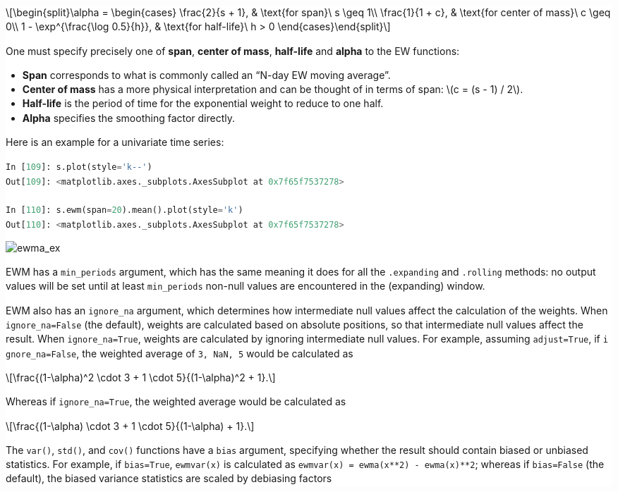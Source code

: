 <div class="math notranslate nohighlight">
\[\begin{split}\alpha =
 \begin{cases}
     \frac{2}{s + 1},               &amp; \text{for span}\ s \geq 1\\
     \frac{1}{1 + c},               &amp; \text{for center of mass}\ c \geq 0\\
     1 - \exp^{\frac{\log 0.5}{h}}, &amp; \text{for half-life}\ h &gt; 0
 \end{cases}\end{split}\]
</div>

One must specify precisely one of **span**, **center of mass**, **half-life**
and **alpha** to the EW functions:

- **Span** corresponds to what is commonly called an “N-day EW moving average”.
- **Center of mass** has a more physical interpretation and can be thought of
in terms of span: \\(c = (s - 1) / 2\\).
- **Half-life** is the period of time for the exponential weight to reduce to
one half.
- **Alpha** specifies the smoothing factor directly.

Here is an example for a univariate time series:

``` python
In [109]: s.plot(style='k--')
Out[109]: <matplotlib.axes._subplots.AxesSubplot at 0x7f65f7537278>

In [110]: s.ewm(span=20).mean().plot(style='k')
Out[110]: <matplotlib.axes._subplots.AxesSubplot at 0x7f65f7537278>
```

![ewma_ex](https://static.pypandas.cn/public/static/images/ewma_ex.png)

EWM has a ``min_periods`` argument, which has the same
meaning it does for all the ``.expanding`` and ``.rolling`` methods:
no output values will be set until at least ``min_periods`` non-null values
are encountered in the (expanding) window.

EWM also has an ``ignore_na`` argument, which determines how
intermediate null values affect the calculation of the weights.
When ``ignore_na=False`` (the default), weights are calculated based on absolute
positions, so that intermediate null values affect the result.
When ``ignore_na=True``,
weights are calculated by ignoring intermediate null values.
For example, assuming ``adjust=True``, if ``ignore_na=False``, the weighted
average of ``3, NaN, 5`` would be calculated as

<div class="math notranslate nohighlight">
\[\frac{(1-\alpha)^2 \cdot 3 + 1 \cdot 5}{(1-\alpha)^2 + 1}.\]
</div>

Whereas if ``ignore_na=True``, the weighted average would be calculated as

<div class="math notranslate nohighlight">
\[\frac{(1-\alpha) \cdot 3 + 1 \cdot 5}{(1-\alpha) + 1}.\]
</div>

The ``var()``, ``std()``, and ``cov()`` functions have a ``bias`` argument,
specifying whether the result should contain biased or unbiased statistics.
For example, if ``bias=True``, ``ewmvar(x)`` is calculated as
``ewmvar(x) = ewma(x**2) - ewma(x)**2``;
whereas if ``bias=False`` (the default), the biased variance statistics
are scaled by debiasing factors
